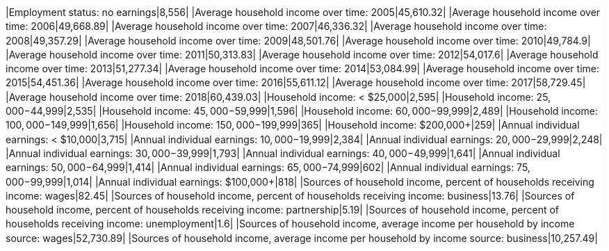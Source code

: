 |Employment status: no earnings|8,556|
|Average household income over time: 2005|45,610.32|
|Average household income over time: 2006|49,668.89|
|Average household income over time: 2007|46,336.32|
|Average household income over time: 2008|49,357.29|
|Average household income over time: 2009|48,501.76|
|Average household income over time: 2010|49,784.9|
|Average household income over time: 2011|50,313.83|
|Average household income over time: 2012|54,017.6|
|Average household income over time: 2013|51,277.34|
|Average household income over time: 2014|53,084.99|
|Average household income over time: 2015|54,451.36|
|Average household income over time: 2016|55,611.12|
|Average household income over time: 2017|58,729.45|
|Average household income over time: 2018|60,439.03|
|Household income: < $25,000|2,595|
|Household income: $25,000-$44,999|2,535|
|Household income: $45,000-$59,999|1,596|
|Household income: $60,000-$99,999|2,489|
|Household income: $100,000-$149,999|1,656|
|Household income: $150,000-$199,999|365|
|Household income: $200,000+|259|
|Annual individual earnings: < $10,000|3,715|
|Annual individual earnings: $10,000-$19,999|2,384|
|Annual individual earnings: $20,000-$29,999|2,248|
|Annual individual earnings: $30,000-$39,999|1,793|
|Annual individual earnings: $40,000-$49,999|1,641|
|Annual individual earnings: $50,000-$64,999|1,414|
|Annual individual earnings: $65,000-$74,999|602|
|Annual individual earnings: $75,000-$99,999|1,014|
|Annual individual earnings: $100,000+|818|
|Sources of household income, percent of households receiving income: wages|82.45|
|Sources of household income, percent of households receiving income: business|13.76|
|Sources of household income, percent of households receiving income: partnership|5.19|
|Sources of household income, percent of households receiving income: unemployment|1.6|
|Sources of household income, average income per household by income source: wages|52,730.89|
|Sources of household income, average income per household by income source: business|10,257.49|